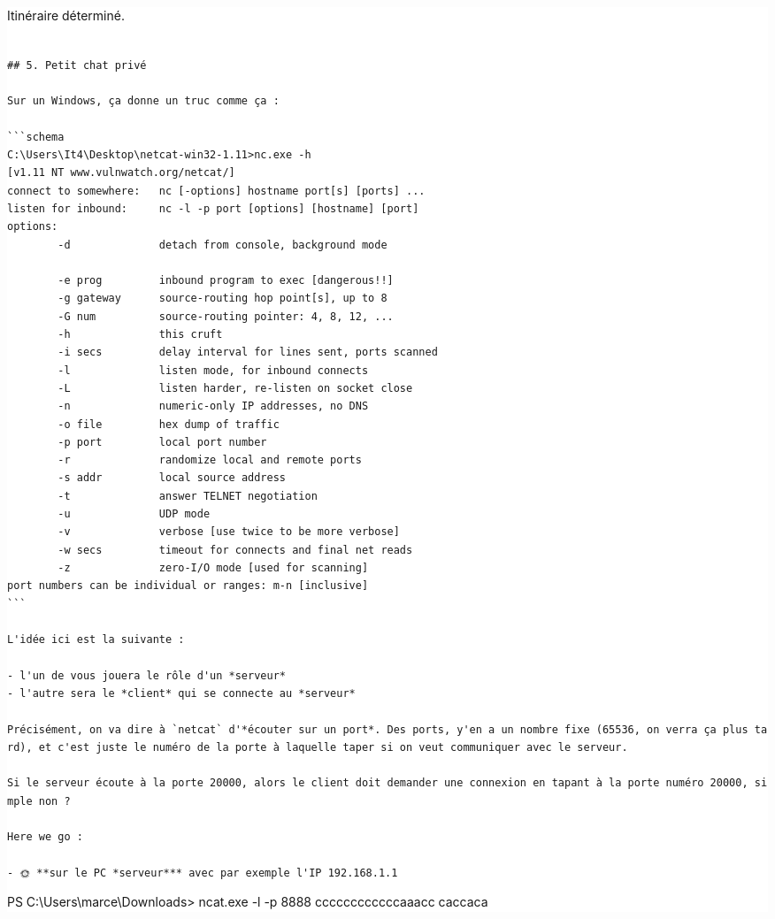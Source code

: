 Itinéraire déterminé.
````

## 5. Petit chat privé

Sur un Windows, ça donne un truc comme ça :

```schema
C:\Users\It4\Desktop\netcat-win32-1.11>nc.exe -h
[v1.11 NT www.vulnwatch.org/netcat/]
connect to somewhere:   nc [-options] hostname port[s] [ports] ...
listen for inbound:     nc -l -p port [options] [hostname] [port]
options:
        -d              detach from console, background mode

        -e prog         inbound program to exec [dangerous!!]
        -g gateway      source-routing hop point[s], up to 8
        -G num          source-routing pointer: 4, 8, 12, ...
        -h              this cruft
        -i secs         delay interval for lines sent, ports scanned
        -l              listen mode, for inbound connects
        -L              listen harder, re-listen on socket close
        -n              numeric-only IP addresses, no DNS
        -o file         hex dump of traffic
        -p port         local port number
        -r              randomize local and remote ports
        -s addr         local source address
        -t              answer TELNET negotiation
        -u              UDP mode
        -v              verbose [use twice to be more verbose]
        -w secs         timeout for connects and final net reads
        -z              zero-I/O mode [used for scanning]
port numbers can be individual or ranges: m-n [inclusive]
```

L'idée ici est la suivante :

- l'un de vous jouera le rôle d'un *serveur*
- l'autre sera le *client* qui se connecte au *serveur*

Précisément, on va dire à `netcat` d'*écouter sur un port*. Des ports, y'en a un nombre fixe (65536, on verra ça plus tard), et c'est juste le numéro de la porte à laquelle taper si on veut communiquer avec le serveur.

Si le serveur écoute à la porte 20000, alors le client doit demander une connexion en tapant à la porte numéro 20000, simple non ?  

Here we go :

- 🌞 **sur le PC *serveur*** avec par exemple l'IP 192.168.1.1
````
PS C:\Users\marce\Downloads> ncat.exe -l -p 8888
ccccccccccccaaacc
caccaca
